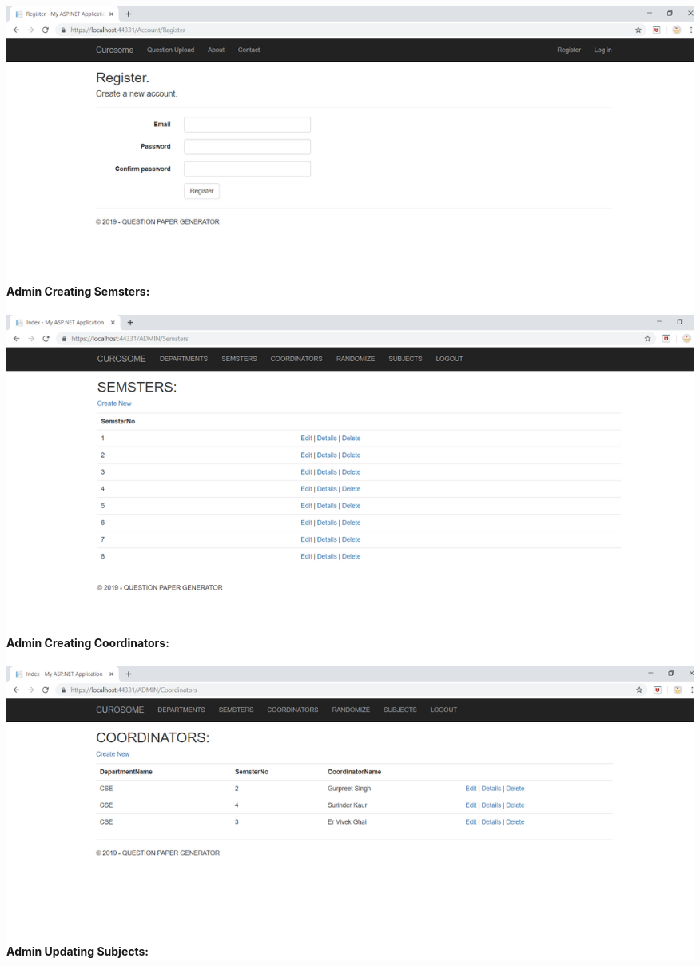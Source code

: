 ![](https://github.com/DhruvKinger/Curosome/blob/master/Forgithub/Screenshot%20(417).png)
#### Admin Creating Semsters:
![](https://github.com/DhruvKinger/Curosome/blob/master/Forgithub/Screenshot%20(410).png)
#### Admin Creating Coordinators:
![](https://github.com/DhruvKinger/Curosome/blob/master/Forgithub/Screenshot%20(414).png)
#### Admin Updating Subjects: